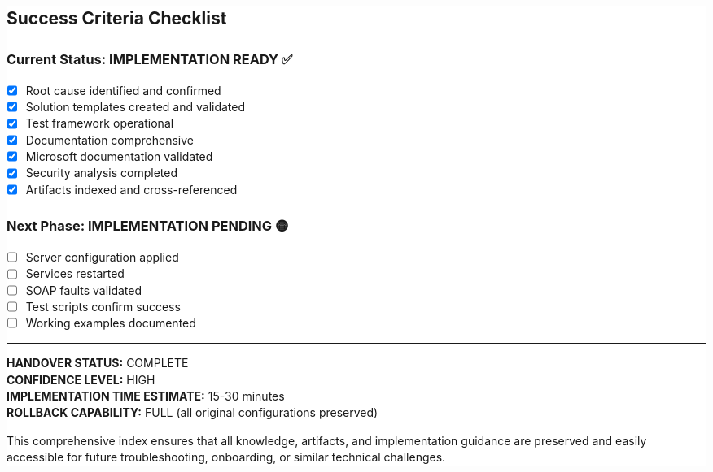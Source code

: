 ## Success Criteria Checklist

### Current Status: IMPLEMENTATION READY ✅

- [x] Root cause identified and confirmed
- [x] Solution templates created and validated
- [x] Test framework operational
- [x] Documentation comprehensive
- [x] Microsoft documentation validated
- [x] Security analysis completed
- [x] Artifacts indexed and cross-referenced

### Next Phase: IMPLEMENTATION PENDING 🟡

- [ ] Server configuration applied
- [ ] Services restarted
- [ ] SOAP faults validated
- [ ] Test scripts confirm success
- [ ] Working examples documented

---

**HANDOVER STATUS:** COMPLETE  
**CONFIDENCE LEVEL:** HIGH  
**IMPLEMENTATION TIME ESTIMATE:** 15-30 minutes  
**ROLLBACK CAPABILITY:** FULL (all original configurations preserved)

This comprehensive index ensures that all knowledge, artifacts, and implementation guidance are preserved and easily accessible for future troubleshooting, onboarding, or similar technical challenges.
